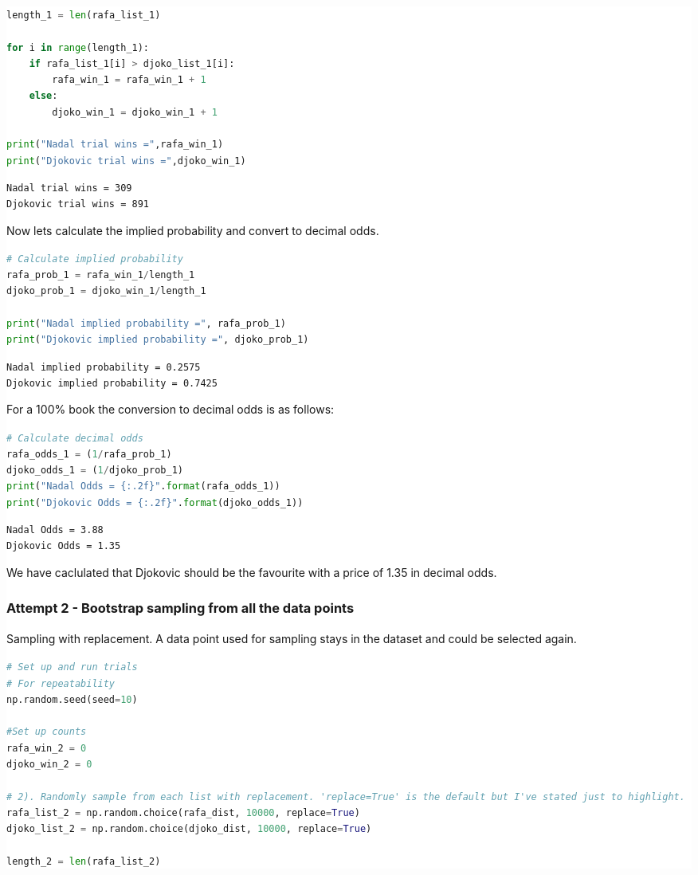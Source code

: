 ```python
length_1 = len(rafa_list_1)

for i in range(length_1):
    if rafa_list_1[i] > djoko_list_1[i]:
        rafa_win_1 = rafa_win_1 + 1
    else:
        djoko_win_1 = djoko_win_1 + 1
        
print("Nadal trial wins =",rafa_win_1)
print("Djokovic trial wins =",djoko_win_1)
```

    Nadal trial wins = 309
    Djokovic trial wins = 891
    

Now lets calculate the implied probability and convert to decimal odds.


```python
# Calculate implied probability
rafa_prob_1 = rafa_win_1/length_1
djoko_prob_1 = djoko_win_1/length_1

print("Nadal implied probability =", rafa_prob_1)
print("Djokovic implied probability =", djoko_prob_1)
```

    Nadal implied probability = 0.2575
    Djokovic implied probability = 0.7425
    

For a 100% book the conversion to decimal odds is as follows:


```python
# Calculate decimal odds
rafa_odds_1 = (1/rafa_prob_1)
djoko_odds_1 = (1/djoko_prob_1)
print("Nadal Odds = {:.2f}".format(rafa_odds_1))
print("Djokovic Odds = {:.2f}".format(djoko_odds_1))
```

    Nadal Odds = 3.88
    Djokovic Odds = 1.35
    

We have caclulated that Djokovic should be the favourite with a price of 1.35 in decimal odds.

### Attempt 2 - Bootstrap sampling from all the data points

Sampling with replacement.  A data point used for sampling stays in the dataset and could be selected again.


```python
# Set up and run trials
# For repeatability
np.random.seed(seed=10)

#Set up counts
rafa_win_2 = 0
djoko_win_2 = 0

# 2). Randomly sample from each list with replacement. 'replace=True' is the default but I've stated just to highlight.
rafa_list_2 = np.random.choice(rafa_dist, 10000, replace=True)
djoko_list_2 = np.random.choice(djoko_dist, 10000, replace=True)
  
length_2 = len(rafa_list_2)

```